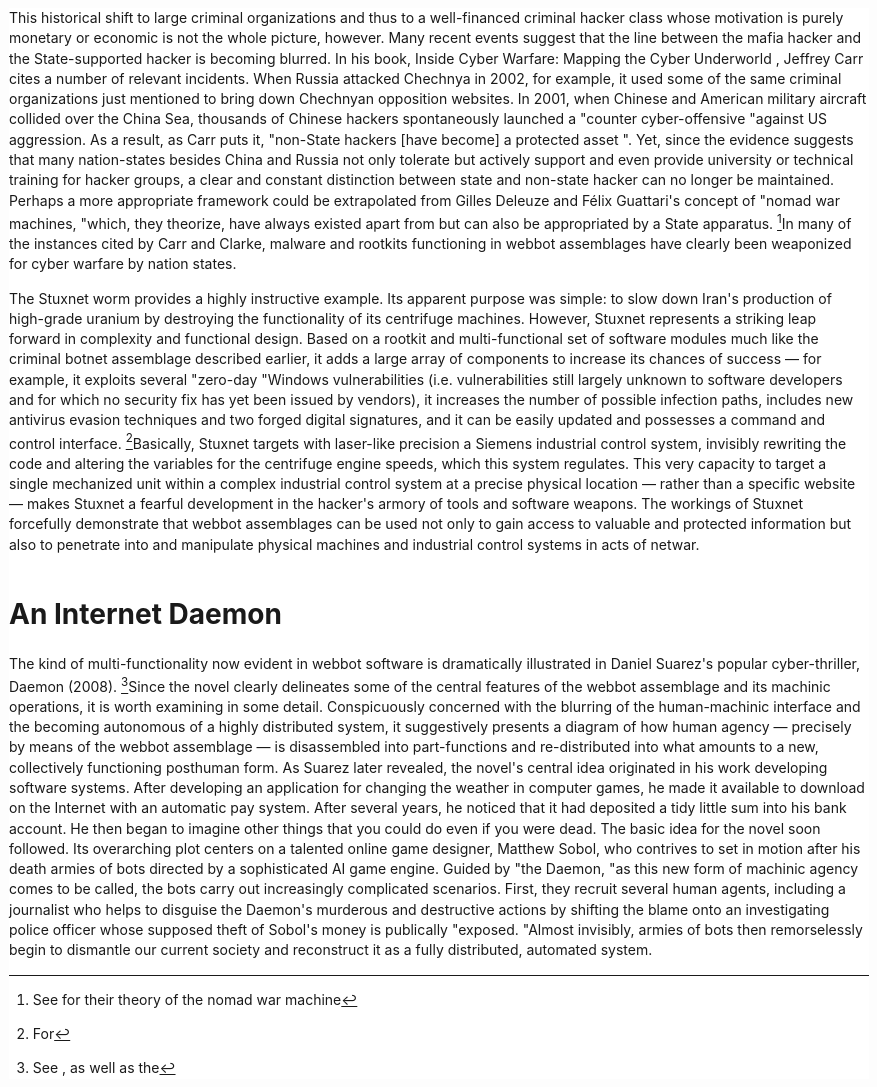 This historical shift to large criminal organizations and thus to a well-financed criminal hacker class whose motivation is purely monetary or economic is not the whole picture, however. Many recent events suggest that the line between the mafia hacker and the State-supported hacker is becoming blurred. In his book, Inside Cyber Warfare: Mapping the Cyber Underworld , Jeffrey Carr cites a number of relevant incidents. When Russia attacked Chechnya in 2002, for example, it used some of the same criminal organizations just mentioned to bring down Chechnyan opposition websites. In 2001, when Chinese and American military aircraft collided over the China Sea, thousands of Chinese hackers spontaneously launched a "counter cyber-offensive "against US aggression. As a result, as Carr puts it, "non-State hackers [have become] a protected asset ". Yet, since the evidence suggests that many nation-states besides China and Russia not only tolerate but actively support and even provide university or technical training for hacker groups, a clear and constant distinction between state and non-state hacker can no longer be maintained. Perhaps a more appropriate framework could be extrapolated from Gilles Deleuze and Félix Guattari's concept of "nomad war machines, "which, they theorize, have always existed apart from but can also be appropriated by a State apparatus. [^6]In many of the instances cited by Carr and Clarke, malware and rootkits functioning in webbot assemblages have clearly been weaponized for cyber warfare by nation states. 

The Stuxnet worm provides a highly instructive example. Its apparent purpose was simple: to slow down Iran's production of high-grade uranium by destroying the functionality of its centrifuge machines. However, Stuxnet represents a striking leap forward in complexity and functional design. Based on a rootkit and multi-functional set of software modules much like the criminal botnet assemblage described earlier, it adds a large array of components to increase its chances of success — for example, it exploits several "zero-day "Windows vulnerabilities (i.e. vulnerabilities still largely unknown to software developers and for which no security fix has yet been issued by vendors), it increases the number of possible infection paths, includes new antivirus evasion techniques and two forged digital signatures, and it can be easily updated and possesses a command and control interface. [^7]Basically, Stuxnet targets with laser-like precision a Siemens industrial control system, invisibly rewriting the code and altering the variables for the centrifuge engine speeds, which this system regulates. This very capacity to target a single mechanized unit within a complex industrial control system at a precise physical location — rather than a specific website — makes Stuxnet a fearful development in the hacker's armory of tools and software weapons. The workings of Stuxnet forcefully demonstrate that webbot assemblages can be used not only to gain access to valuable and protected information but also to penetrate into and manipulate physical machines and industrial control systems in acts of netwar. 


# An Internet Daemon 


The kind of multi-functionality now evident in webbot software is dramatically illustrated in Daniel Suarez's popular cyber-thriller, Daemon (2008). [^8]Since the novel clearly delineates some of the central features of the webbot assemblage and its machinic operations, it is worth examining in some detail. Conspicuously concerned with the blurring of the human-machinic interface and the becoming autonomous of a highly distributed system, it suggestively presents a diagram of how human agency — precisely by means of the webbot assemblage — is disassembled into part-functions and re-distributed into what amounts to a new, collectively functioning posthuman form. As Suarez later revealed, the novel's central idea originated in his work developing software systems. After developing an application for changing the weather in computer games, he made it available to download on the Internet with an automatic pay system. After several years, he noticed that it had deposited a tidy little sum into his bank account. He then began to imagine other things that you could do even if you were dead. The basic idea for the novel soon followed. Its overarching plot centers on a talented online game designer, Matthew Sobol, who contrives to set in motion after his death armies of bots directed by a sophisticated AI game engine. Guided by "the Daemon, "as this new form of machinic agency comes to be called, the bots carry out increasingly complicated scenarios. First, they recruit several human agents, including a journalist who helps to disguise the Daemon's murderous and destructive actions by shifting the blame onto an investigating police officer whose supposed theft of Sobol's money is publically "exposed. "Almost invisibly, armies of bots then remorselessly begin to dismantle our current society and reconstruct it as a fully distributed, automated system. 


[^1]: On viruses, see . My essay in the same volume  considers computer
[^2]: The Stuxnet
[^3]: The speech
[^4]: See  for a detailed discussion of Internet
[^5]: For further
[^6]: See  for their theory of the nomad war machine
[^7]: For
[^8]: See , as well as the
[^9]: See  for the complete lecture.
[^10]: Interestingly, the low-level AI of the Google
[^11]: For a discussion of the concept of machinic life, see
[^12]: While the population of bots —
[^13]: In Erewhon (1872), Samuel Butler provides the first description of how
[^14]: For example, in Freedom a number of scenes are devoted to the efforts on the part of
[^15]: At the
[^16]: In  President
[^17]: See . The quotations that
[^18]: See , accessed 10 February
[^19]: See ,